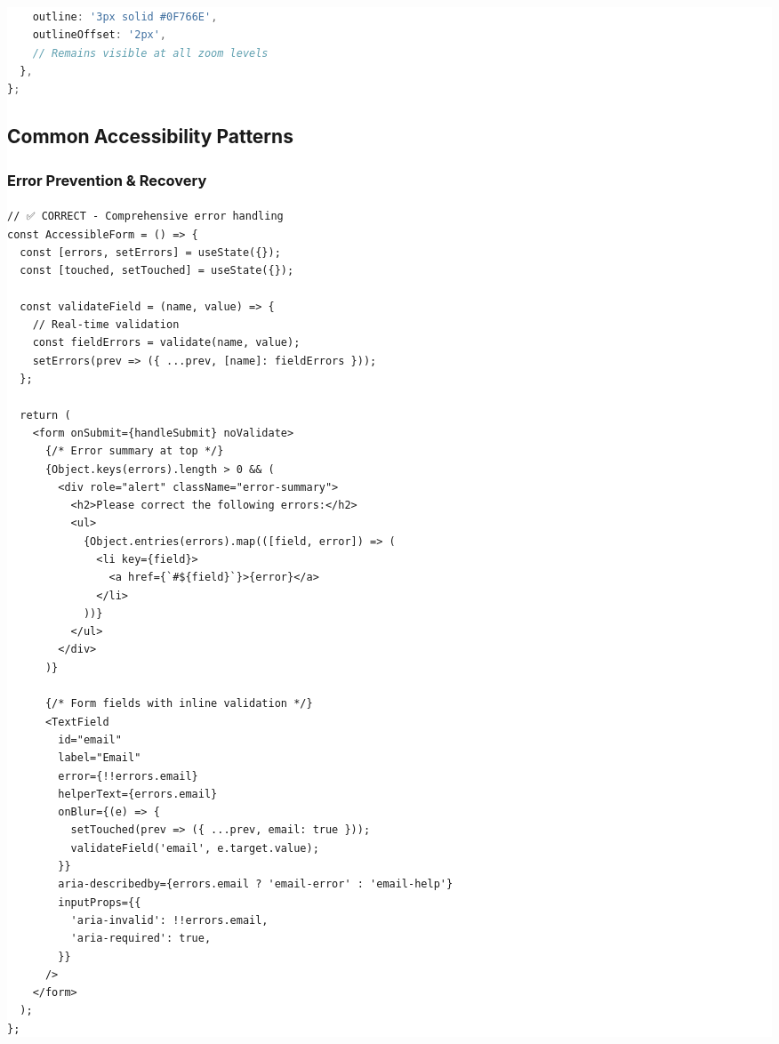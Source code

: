 ```typescript
    outline: '3px solid #0F766E',
    outlineOffset: '2px',
    // Remains visible at all zoom levels
  },
};
```

## Common Accessibility Patterns

### Error Prevention & Recovery
```tsx
// ✅ CORRECT - Comprehensive error handling
const AccessibleForm = () => {
  const [errors, setErrors] = useState({});
  const [touched, setTouched] = useState({});
  
  const validateField = (name, value) => {
    // Real-time validation
    const fieldErrors = validate(name, value);
    setErrors(prev => ({ ...prev, [name]: fieldErrors }));
  };
  
  return (
    <form onSubmit={handleSubmit} noValidate>
      {/* Error summary at top */}
      {Object.keys(errors).length > 0 && (
        <div role="alert" className="error-summary">
          <h2>Please correct the following errors:</h2>
          <ul>
            {Object.entries(errors).map(([field, error]) => (
              <li key={field}>
                <a href={`#${field}`}>{error}</a>
              </li>
            ))}
          </ul>
        </div>
      )}
      
      {/* Form fields with inline validation */}
      <TextField
        id="email"
        label="Email"
        error={!!errors.email}
        helperText={errors.email}
        onBlur={(e) => {
          setTouched(prev => ({ ...prev, email: true }));
          validateField('email', e.target.value);
        }}
        aria-describedby={errors.email ? 'email-error' : 'email-help'}
        inputProps={{
          'aria-invalid': !!errors.email,
          'aria-required': true,
        }}
      />
    </form>
  );
};
```
